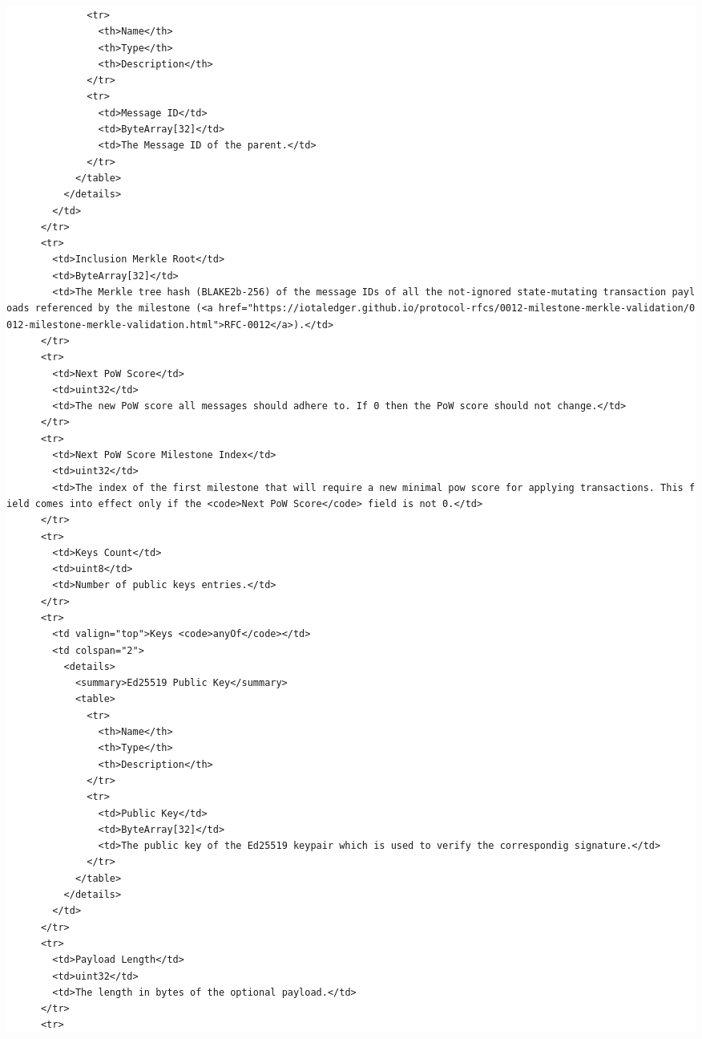                   <tr>
                    <th>Name</th>
                    <th>Type</th>
                    <th>Description</th>
                  </tr>
                  <tr>
                    <td>Message ID</td>
                    <td>ByteArray[32]</td>
                    <td>The Message ID of the parent.</td>
                  </tr>
                </table>
              </details>
            </td>
          </tr>
          <tr>
            <td>Inclusion Merkle Root</td>
            <td>ByteArray[32]</td>
            <td>The Merkle tree hash (BLAKE2b-256) of the message IDs of all the not-ignored state-mutating transaction payloads referenced by the milestone (<a href="https://iotaledger.github.io/protocol-rfcs/0012-milestone-merkle-validation/0012-milestone-merkle-validation.html">RFC-0012</a>).</td>
          </tr>
          <tr>
            <td>Next PoW Score</td>
            <td>uint32</td>
            <td>The new PoW score all messages should adhere to. If 0 then the PoW score should not change.</td>
          </tr>
          <tr>
            <td>Next PoW Score Milestone Index</td>
            <td>uint32</td>
            <td>The index of the first milestone that will require a new minimal pow score for applying transactions. This field comes into effect only if the <code>Next PoW Score</code> field is not 0.</td>
          </tr>
          <tr>
            <td>Keys Count</td>
            <td>uint8</td>
            <td>Number of public keys entries.</td>
          </tr>
          <tr>
            <td valign="top">Keys <code>anyOf</code></td>
            <td colspan="2">
              <details>
                <summary>Ed25519 Public Key</summary>
                <table>
                  <tr>
                    <th>Name</th>
                    <th>Type</th>
                    <th>Description</th>
                  </tr>
                  <tr>
                    <td>Public Key</td>
                    <td>ByteArray[32]</td>
                    <td>The public key of the Ed25519 keypair which is used to verify the correspondig signature.</td>
                  </tr>
                </table>
              </details>
            </td>
          </tr>
          <tr>
            <td>Payload Length</td>
            <td>uint32</td>
            <td>The length in bytes of the optional payload.</td>
          </tr>
          <tr>